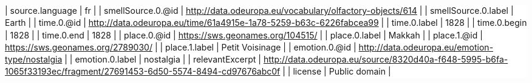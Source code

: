 | source.language | fr |
| smellSource.0.@id | http://data.odeuropa.eu/vocabulary/olfactory-objects/614 |
| smellSource.0.label | Earth |
| time.0.@id | http://data.odeuropa.eu/time/61a4915e-1a78-5259-b63c-6226fabcea99 |
| time.0.label | 1828 |
| time.0.begin | 1828 |
| time.0.end | 1828 |
| place.0.@id | https://sws.geonames.org/104515/ |
| place.0.label | Makkah |
| place.1.@id | https://sws.geonames.org/2789030/ |
| place.1.label | Petit Voisinage |
| emotion.0.@id | http://data.odeuropa.eu/emotion-type/nostalgia |
| emotion.0.label | nostalgia |
| relevantExcerpt | http://data.odeuropa.eu/source/8320d40a-f648-5995-b6fa-1065f33193ec/fragment/27691453-6d50-5574-8494-cd97676abc0f |
| license | Public domain |
